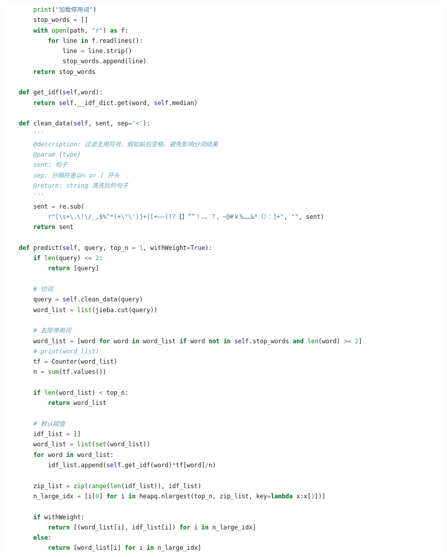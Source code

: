 ```python
        print("加载停用词")
        stop_words = []
        with open(path, "r") as f:
            for line in f.readlines():
                line = line.strip()
                stop_words.append(line)
        return stop_words
        
    def get_idf(self,word):
        return self.__idf_dict.get(word, self.median)

    def clean_data(self, sent, sep='<'):
        '''
        @description: 过滤无用符号，假如前后空格，避免影响分词结果
        @param {type}
        sent: 句子
        sep: 分隔符是以< or [ 开头
        @return: string 清洗后的句子
        '''
        sent = re.sub(
            r"[\s+\.\!\/_,$%^*(+\"\')]+|[+——()?【】“”！，。？、~@#￥%……&*（）：]+", "", sent)
        return sent
    
    def predict(self, query, top_n = 1, withWeight=True):
        if len(query) <= 2:
            return [query]
    
        # 切词
        query = self.clean_data(query)
        word_list = list(jieba.cut(query))

        # 去除停用词
        word_list = [word for word in word_list if word not in self.stop_words and len(word) >= 2]
        # print(word_list)
        tf = Counter(word_list)
        n = sum(tf.values())
        
        if len(word_list) < top_n:
            return word_list
        
        # 默认赋值
        idf_list = []
        word_list = list(set(word_list))
        for word in word_list:
            idf_list.append(self.get_idf(word)*tf[word]/n)
        
        zip_list = zip(range(len(idf_list)), idf_list)
        n_large_idx = [i[0] for i in heapq.nlargest(top_n, zip_list, key=lambda x:x[1])]

        if withWeight:
            return [(word_list[i], idf_list[i]) for i in n_large_idx]
        else:
            return [word_list[i] for i in n_large_idx]
```
